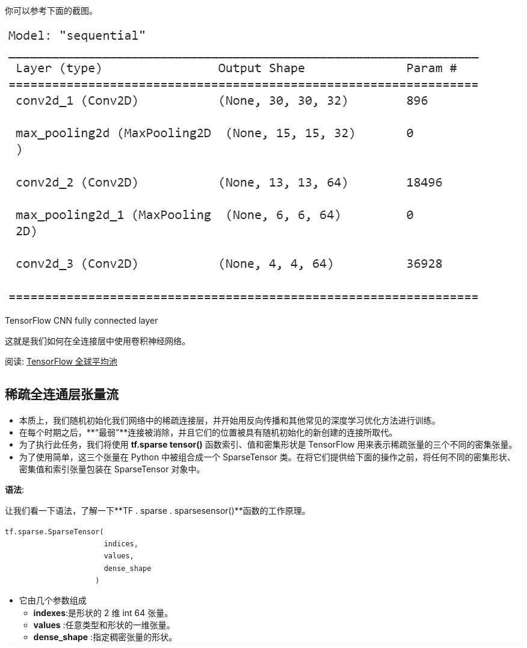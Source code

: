 你可以参考下面的截图。

![TensorFlow CNN fully connected layer](img/7ade89ec3e37516c5ca7589e4b733f92.png "TensorFlow CNN fully connected layer")

TensorFlow CNN fully connected layer

这就是我们如何在全连接层中使用卷积神经网络。

阅读: [TensorFlow 全球平均池](https://pythonguides.com/tensorflow-global-average-pooling/)

## 稀疏全连通层张量流

*   本质上，我们随机初始化我们网络中的稀疏连接层，并开始用反向传播和其他常见的深度学习优化方法进行训练。
*   在每个时期之后，**“最弱”**连接被消除，并且它们的位置被具有随机初始化的新创建的连接所取代。
*   为了执行此任务，我们将使用 **tf.sparse tensor()** 函数索引、值和密集形状是 TensorFlow 用来表示稀疏张量的三个不同的密集张量。
*   为了使用简单，这三个张量在 Python 中被组合成一个 SparseTensor 类。在将它们提供给下面的操作之前，将任何不同的密集形状、密集值和索引张量包装在 SparseTensor 对象中。

**语法**:

让我们看一下语法，了解一下**TF . sparse . sparsesensor()**函数的工作原理。

```py
tf.sparse.SparseTensor(
                       indices, 
                       values, 
                       dense_shape
                     )
```

*   它由几个参数组成
    *   **indexes**:是形状的 2 维 int 64 张量。
    *   **values** :任意类型和形状的一维张量。
    *   **dense_shape** :指定稠密张量的形状。
